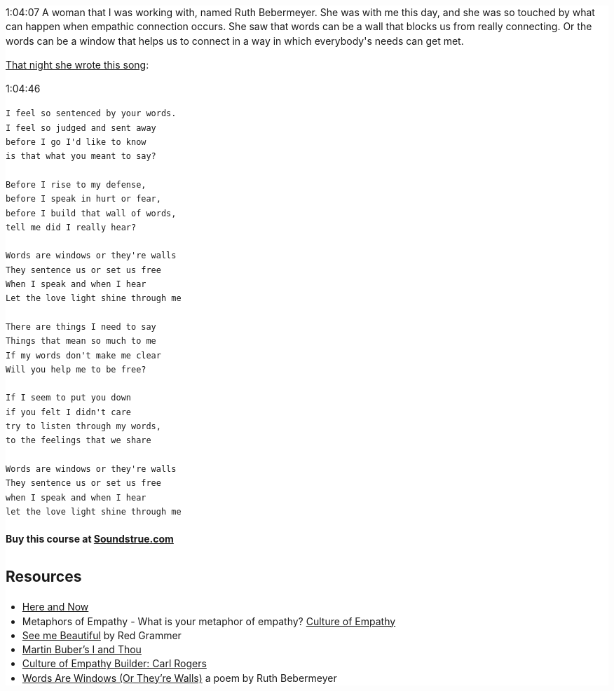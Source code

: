 1:04:07  A woman that I was working with, named Ruth Bebermeyer. She was with
me this day, and she was so touched by what can happen when empathic connection
occurs. She saw that words can be a wall that blocks us from really connecting.
Or the words can be a window that helps us to connect in a way in which
everybody's needs can get met.

[That night she wrote this song](http://ryanrowe.com/reflections/words-are-windows-ruth-bebermeyer/):

1:04:46

```text
I feel so sentenced by your words.
I feel so judged and sent away
before I go I'd like to know
is that what you meant to say?

Before I rise to my defense,
before I speak in hurt or fear,
before I build that wall of words,
tell me did I really hear?

Words are windows or they're walls
They sentence us or set us free
When I speak and when I hear
Let the love light shine through me

There are things I need to say
Things that mean so much to me
If my words don't make me clear
Will you help me to be free?

If I seem to put you down
if you felt I didn't care
try to listen through my words,
to the feelings that we share

Words are windows or they're walls
They sentence us or set us free
when I speak and when I hear
let the love light shine through me
```

#### Buy this course at [Soundstrue.com](https://nonviolent-communication-sfm.soundstrue.com/)

## Resources

* [Here and Now](https://www.goodreads.com/book/show/18242896-the-here-and-now)
* Metaphors of Empathy - What is your metaphor of empathy? [Culture of Empathy](http://cultureofempathy.com/Projects/z-Sort/Metaphors.htm)
* [See me Beautiful](https://www.youtube.com/watch?v=Evl6ATp0AgA) by Red Grammer
* [Martin Buber’s I and Thou](http://aquestionofexistence.com/Aquestionofexistence/Introduction_to_Philosophy/Entries/2012/7/3_Martin_Bubers_I_and_Thou.html)
* [Culture of Empathy Builder: Carl Rogers](http://cultureofempathy.com/References/Experts/Carl-Rogers.htm)
* [Words Are Windows (Or They’re Walls)](http://ryanrowe.com/reflections/words-are-windows-ruth-bebermeyer/)
    a poem by Ruth Bebermeyer
